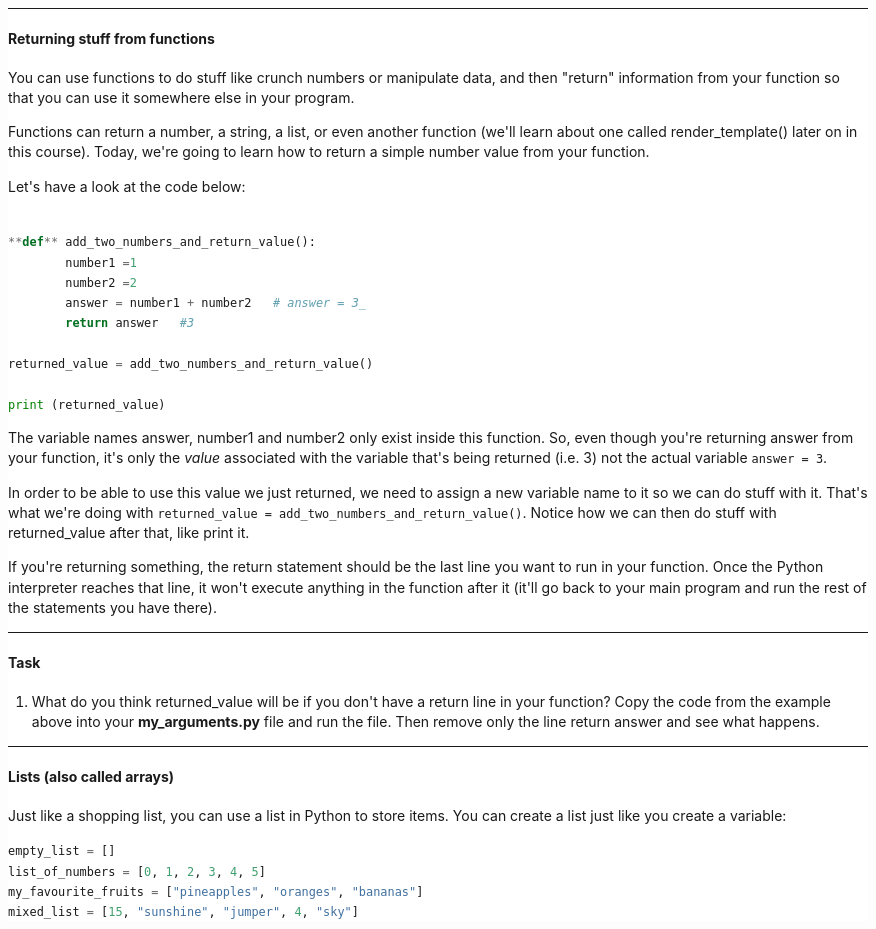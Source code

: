 
----

#### Returning stuff from functions

You can use functions to do stuff like crunch numbers or manipulate data, and then "return" information from your function so that you can use it somewhere else in your program.

Functions can return a number, a string, a list, or even another function (we'll learn about one called render_template() later on in this course). Today, we're going to learn how to return a simple number value from your function.

Let's have a look at the code below:
```python

**def** add_two_numbers_and_return_value():
        number1 =1
        number2 =2
        answer = number1 + number2   # answer = 3_
        return answer   #3

returned_value = add_two_numbers_and_return_value()

print (returned_value)
```

The variable names answer, number1 and number2 only exist inside this function. So, even though you're returning answer from your function, it's only the _value_ associated with the variable that's being returned (i.e. 3) not the actual variable `answer = 3`.

In order to be able to use this value we just returned, we need to assign a new variable name to it so we can do stuff with it. That's what we're doing with `returned_value = add_two_numbers_and_return_value()`. Notice how we can then do stuff with returned_value after that, like print it.

If you're returning something, the return statement should be the last line you want to run in your function. Once the Python interpreter reaches that line, it won't execute anything in the function after it (it'll go back to your main program and run the rest of the statements you have there).

---
#### Task

1. What do you think returned_value will be if you don't have a return line in your function? Copy the code from the example above into your **my_arguments.py** file and run the file. Then remove only the line return answer and see what happens.

----

#### Lists (also called arrays)

Just like a shopping list, you can use a list in Python to store items. You can create a list just like you create a variable:

```python
empty_list = []
list_of_numbers = [0, 1, 2, 3, 4, 5]
my_favourite_fruits = ["pineapples", "oranges", "bananas"]
mixed_list = [15, "sunshine", "jumper", 4, "sky"]
```
